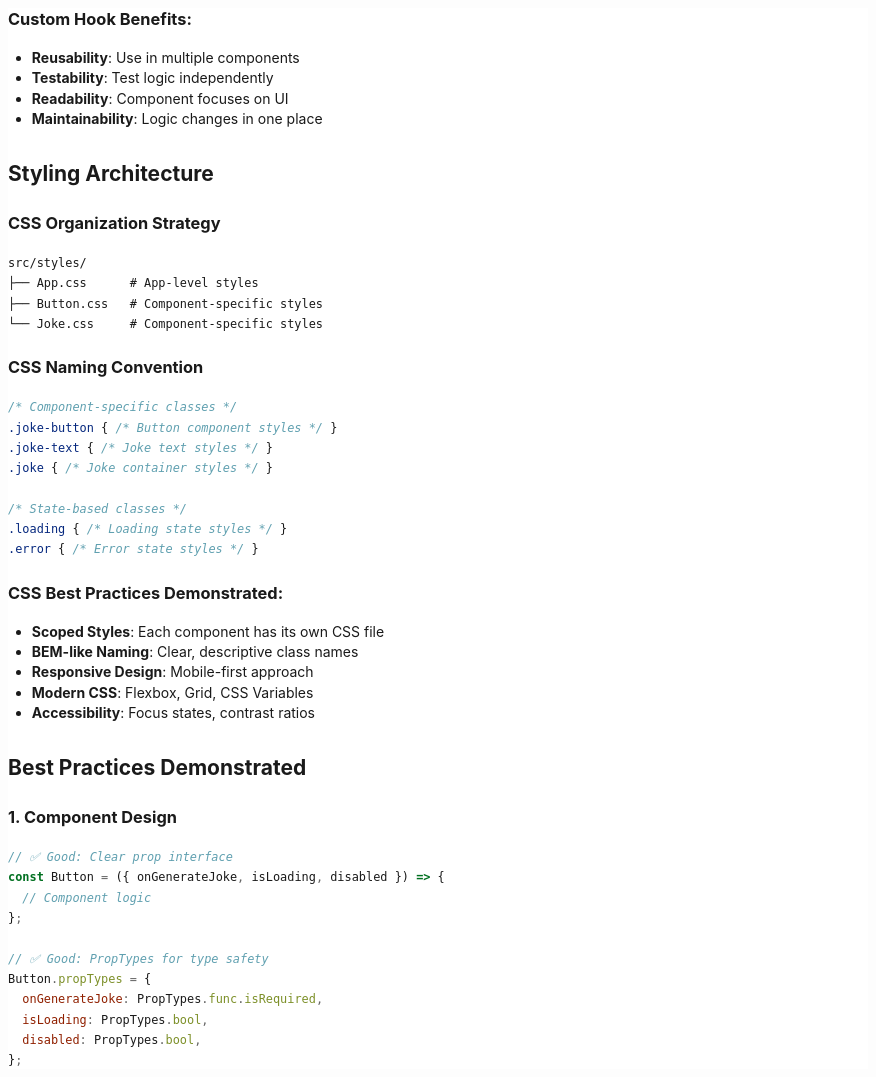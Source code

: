 ### Custom Hook Benefits:
- **Reusability**: Use in multiple components
- **Testability**: Test logic independently
- **Readability**: Component focuses on UI
- **Maintainability**: Logic changes in one place

## Styling Architecture

### CSS Organization Strategy
```
src/styles/
├── App.css      # App-level styles
├── Button.css   # Component-specific styles
└── Joke.css     # Component-specific styles
```

### CSS Naming Convention
```css
/* Component-specific classes */
.joke-button { /* Button component styles */ }
.joke-text { /* Joke text styles */ }
.joke { /* Joke container styles */ }

/* State-based classes */
.loading { /* Loading state styles */ }
.error { /* Error state styles */ }
```

### CSS Best Practices Demonstrated:
- **Scoped Styles**: Each component has its own CSS file
- **BEM-like Naming**: Clear, descriptive class names
- **Responsive Design**: Mobile-first approach
- **Modern CSS**: Flexbox, Grid, CSS Variables
- **Accessibility**: Focus states, contrast ratios

## Best Practices Demonstrated

### 1. Component Design
```javascript
// ✅ Good: Clear prop interface
const Button = ({ onGenerateJoke, isLoading, disabled }) => {
  // Component logic
};

// ✅ Good: PropTypes for type safety
Button.propTypes = {
  onGenerateJoke: PropTypes.func.isRequired,
  isLoading: PropTypes.bool,
  disabled: PropTypes.bool,
};
```
